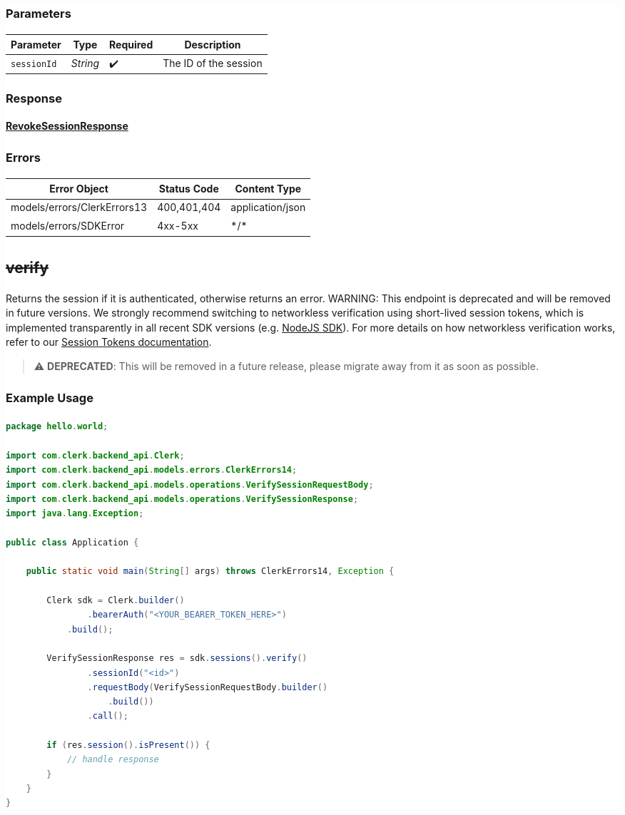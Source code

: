 ### Parameters

| Parameter             | Type                  | Required              | Description           |
| --------------------- | --------------------- | --------------------- | --------------------- |
| `sessionId`           | *String*              | :heavy_check_mark:    | The ID of the session |

### Response

**[RevokeSessionResponse](../../models/operations/RevokeSessionResponse.md)**

### Errors

| Error Object                | Status Code                 | Content Type                |
| --------------------------- | --------------------------- | --------------------------- |
| models/errors/ClerkErrors13 | 400,401,404                 | application/json            |
| models/errors/SDKError      | 4xx-5xx                     | \*\/*                       |


## ~~verify~~

Returns the session if it is authenticated, otherwise returns an error.
WARNING: This endpoint is deprecated and will be removed in future versions. We strongly recommend switching to networkless verification using short-lived session tokens,
         which is implemented transparently in all recent SDK versions (e.g. [NodeJS SDK](https://clerk.com/docs/backend-requests/handling/nodejs#clerk-express-require-auth)).
         For more details on how networkless verification works, refer to our [Session Tokens documentation](https://clerk.com/docs/backend-requests/resources/session-tokens).

> :warning: **DEPRECATED**: This will be removed in a future release, please migrate away from it as soon as possible.

### Example Usage

```java
package hello.world;

import com.clerk.backend_api.Clerk;
import com.clerk.backend_api.models.errors.ClerkErrors14;
import com.clerk.backend_api.models.operations.VerifySessionRequestBody;
import com.clerk.backend_api.models.operations.VerifySessionResponse;
import java.lang.Exception;

public class Application {

    public static void main(String[] args) throws ClerkErrors14, Exception {

        Clerk sdk = Clerk.builder()
                .bearerAuth("<YOUR_BEARER_TOKEN_HERE>")
            .build();

        VerifySessionResponse res = sdk.sessions().verify()
                .sessionId("<id>")
                .requestBody(VerifySessionRequestBody.builder()
                    .build())
                .call();

        if (res.session().isPresent()) {
            // handle response
        }
    }
}
```

